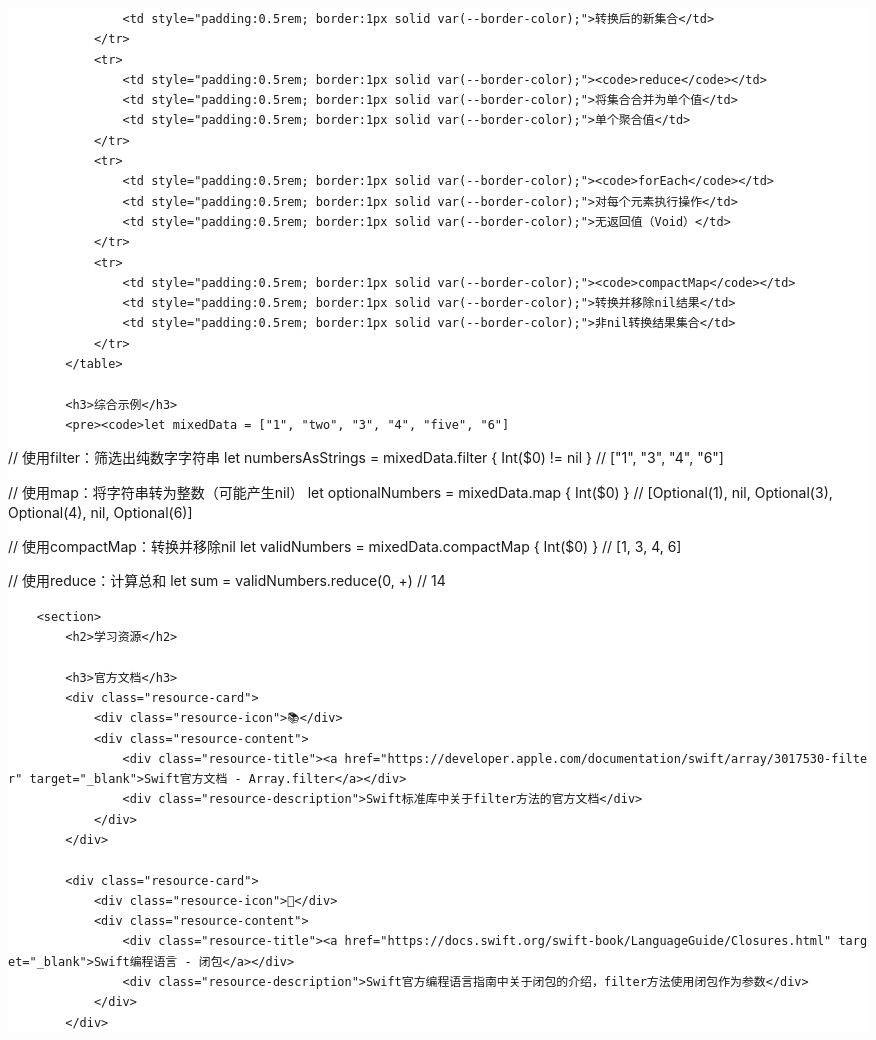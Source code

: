                     <td style="padding:0.5rem; border:1px solid var(--border-color);">转换后的新集合</td>
                </tr>
                <tr>
                    <td style="padding:0.5rem; border:1px solid var(--border-color);"><code>reduce</code></td>
                    <td style="padding:0.5rem; border:1px solid var(--border-color);">将集合合并为单个值</td>
                    <td style="padding:0.5rem; border:1px solid var(--border-color);">单个聚合值</td>
                </tr>
                <tr>
                    <td style="padding:0.5rem; border:1px solid var(--border-color);"><code>forEach</code></td>
                    <td style="padding:0.5rem; border:1px solid var(--border-color);">对每个元素执行操作</td>
                    <td style="padding:0.5rem; border:1px solid var(--border-color);">无返回值（Void）</td>
                </tr>
                <tr>
                    <td style="padding:0.5rem; border:1px solid var(--border-color);"><code>compactMap</code></td>
                    <td style="padding:0.5rem; border:1px solid var(--border-color);">转换并移除nil结果</td>
                    <td style="padding:0.5rem; border:1px solid var(--border-color);">非nil转换结果集合</td>
                </tr>
            </table>

            <h3>综合示例</h3>
            <pre><code>let mixedData = ["1", "two", "3", "4", "five", "6"]

// 使用filter：筛选出纯数字字符串
let numbersAsStrings = mixedData.filter { Int($0) != nil }
// ["1", "3", "4", "6"]

// 使用map：将字符串转为整数（可能产生nil）
let optionalNumbers = mixedData.map { Int($0) }
// [Optional(1), nil, Optional(3), Optional(4), nil, Optional(6)]

// 使用compactMap：转换并移除nil
let validNumbers = mixedData.compactMap { Int($0) }
// [1, 3, 4, 6]

// 使用reduce：计算总和
let sum = validNumbers.reduce(0, +)
// 14</code></pre>
        </section>

        <section>
            <h2>学习资源</h2>

            <h3>官方文档</h3>
            <div class="resource-card">
                <div class="resource-icon">📚</div>
                <div class="resource-content">
                    <div class="resource-title"><a href="https://developer.apple.com/documentation/swift/array/3017530-filter" target="_blank">Swift官方文档 - Array.filter</a></div>
                    <div class="resource-description">Swift标准库中关于filter方法的官方文档</div>
                </div>
            </div>

            <div class="resource-card">
                <div class="resource-icon">🍎</div>
                <div class="resource-content">
                    <div class="resource-title"><a href="https://docs.swift.org/swift-book/LanguageGuide/Closures.html" target="_blank">Swift编程语言 - 闭包</a></div>
                    <div class="resource-description">Swift官方编程语言指南中关于闭包的介绍，filter方法使用闭包作为参数</div>
                </div>
            </div>
